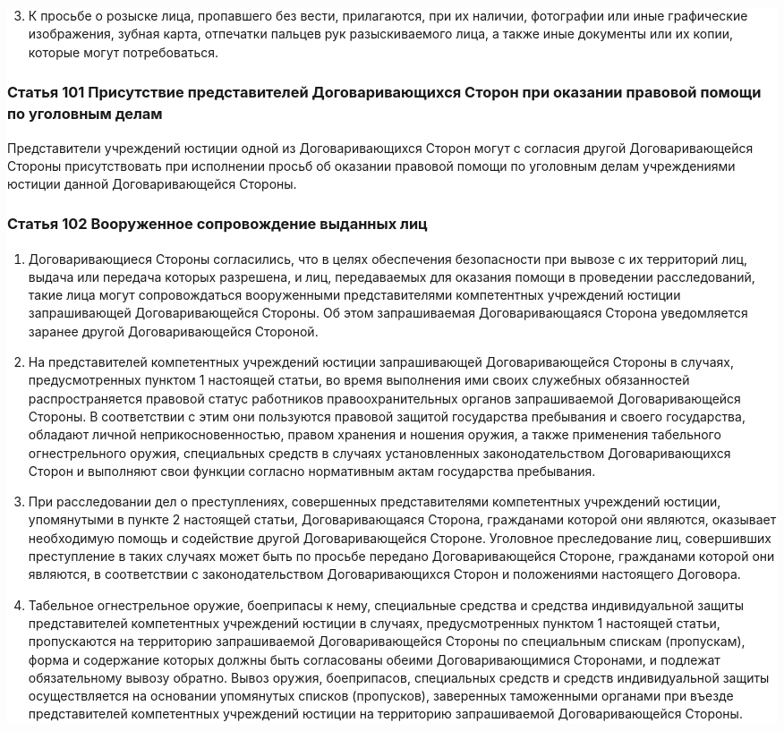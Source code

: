 3. К просьбе о розыске лица, пропавшего без вести, прилагаются, при их наличии, фотографии или иные графические изображения, зубная карта, отпечатки пальцев рук разыскиваемого лица, а также иные документы или их копии, которые могут потребоваться.

### Статья 101 Присутствие представителей Договаривающихся Сторон при оказании правовой помощи по уголовным делам

Представители учреждений юстиции одной из Договаривающихся Сторон могут с согласия другой Договаривающейся Стороны присутствовать при исполнении просьб об оказании правовой помощи по уголовным делам учреждениями юстиции данной Договаривающейся Стороны.

### Статья 102 Вооруженное сопровождение выданных лиц

1. Договаривающиеся Стороны согласились, что в целях обеспечения безопасности при вывозе с их территорий лиц, выдача или передача которых разрешена, и лиц, передаваемых для оказания помощи в проведении расследований, такие лица могут сопровождаться вооруженными представителями компетентных учреждений юстиции запрашивающей Договаривающейся Стороны. Об этом запрашиваемая Договаривающаяся Сторона уведомляется заранее другой Договаривающейся Стороной.

2. На представителей компетентных учреждений юстиции запрашивающей Договаривающейся Стороны в случаях, предусмотренных пунктом 1 настоящей статьи, во время выполнения ими своих служебных обязанностей распространяется правовой статус работников правоохранительных органов запрашиваемой Договаривающейся Стороны. В соответствии с этим они пользуются правовой защитой государства пребывания и своего государства, обладают личной неприкосновенностью, правом хранения и ношения оружия, а также применения табельного огнестрельного оружия, специальных средств в случаях установленных законодательством Договаривающихся Сторон и выполняют свои функции согласно нормативным актам государства пребывания.

3. При расследовании дел о преступлениях, совершенных представителями компетентных учреждений юстиции, упомянутыми в пункте 2 настоящей статьи, Договаривающаяся Сторона, гражданами которой они являются, оказывает необходимую помощь и содействие другой Договаривающейся Стороне. Уголовное преследование лиц, совершивших преступление в таких случаях может быть по просьбе передано Договаривающейся Стороне, гражданами которой они являются, в соответствии с законодательством Договаривающихся Сторон и положениями настоящего Договора.

4. Табельное огнестрельное оружие, боеприпасы к нему, специальные средства и средства индивидуальной защиты представителей компетентных учреждений юстиции в случаях, предусмотренных пунктом 1 настоящей статьи, пропускаются на территорию запрашиваемой Договаривающейся Стороны по специальным спискам (пропускам), форма и содержание которых должны быть согласованы обеими Договаривающимися Сторонами, и подлежат обязательному вывозу обратно. Вывоз оружия, боеприпасов, специальных средств и средств индивидуальной защиты осуществляется на основании упомянутых списков (пропусков), заверенных таможенными органами при въезде представителей компетентных учреждений юстиции на территорию запрашиваемой Договаривающейся Стороны.


